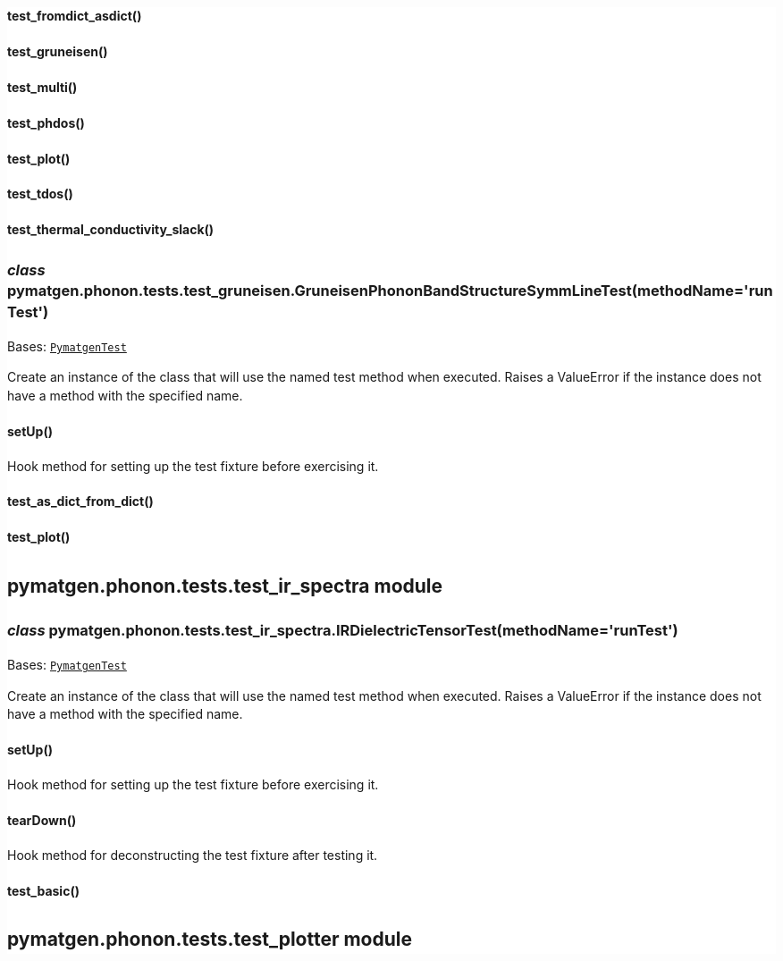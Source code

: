 #### test_fromdict_asdict()

#### test_gruneisen()

#### test_multi()

#### test_phdos()

#### test_plot()

#### test_tdos()

#### test_thermal_conductivity_slack()

### _class_ pymatgen.phonon.tests.test_gruneisen.GruneisenPhononBandStructureSymmLineTest(methodName='runTest')
Bases: [`PymatgenTest`](pymatgen.util.md#pymatgen.util.testing.PymatgenTest)

Create an instance of the class that will use the named test
method when executed. Raises a ValueError if the instance does
not have a method with the specified name.


#### setUp()
Hook method for setting up the test fixture before exercising it.


#### test_as_dict_from_dict()

#### test_plot()
## pymatgen.phonon.tests.test_ir_spectra module


### _class_ pymatgen.phonon.tests.test_ir_spectra.IRDielectricTensorTest(methodName='runTest')
Bases: [`PymatgenTest`](pymatgen.util.md#pymatgen.util.testing.PymatgenTest)

Create an instance of the class that will use the named test
method when executed. Raises a ValueError if the instance does
not have a method with the specified name.


#### setUp()
Hook method for setting up the test fixture before exercising it.


#### tearDown()
Hook method for deconstructing the test fixture after testing it.


#### test_basic()
## pymatgen.phonon.tests.test_plotter module
